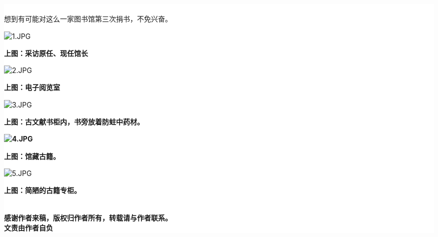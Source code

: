   <br/>
  想到有可能对这么一家图书馆第三次捐书，不免兴奋。
 </p>
 <p>
  <img align="top" alt="1.JPG" border="0" height="442" src="http://mjlsh.usc.cuhk.edu.hk/medias/contents/2226/c/1.JPG" width="590"/>
 </p>
 <p>
  <strong>
   上图：采访原任、现任馆长
  </strong>
 </p>
 <p>
  <img align="top" alt="2.JPG" border="0" height="442" src="http://mjlsh.usc.cuhk.edu.hk/medias/contents/2226/c/2.JPG" width="590"/>
 </p>
 <p>
  <strong>
   上图：电子阅览室
  </strong>
 </p>
 <p>
  <img align="top" alt="3.JPG" border="0" height="442" src="http://mjlsh.usc.cuhk.edu.hk/medias/contents/2226/c/3.JPG" width="590"/>
 </p>
 <p>
  <strong>
   上图：古文献书柜内，书旁放着防蛀中药材。
  </strong>
 </p>
 <p>
  <strong>
   <img align="top" alt="4.JPG" border="0" height="533" src="http://mjlsh.usc.cuhk.edu.hk/medias/contents/2226/c/4.JPG" width="400"/>
  </strong>
 </p>
 <p>
  <strong>
   上图：馆藏古籍。
  </strong>
 </p>
 <p>
  <img align="top" alt="5.JPG" border="0" height="442" src="http://mjlsh.usc.cuhk.edu.hk/medias/contents/2226/c/5.JPG" width="590"/>
 </p>
 <p>
  <strong>
   上图：简陋的古籍专柜。
  </strong>
 </p>
 <p>
  <br/>
  <strong>
   感谢作者来稿，版权归作者所有，转载请与作者联系。
   <br/>
   文责由作者自负
  </strong>
 </p>
</div>

